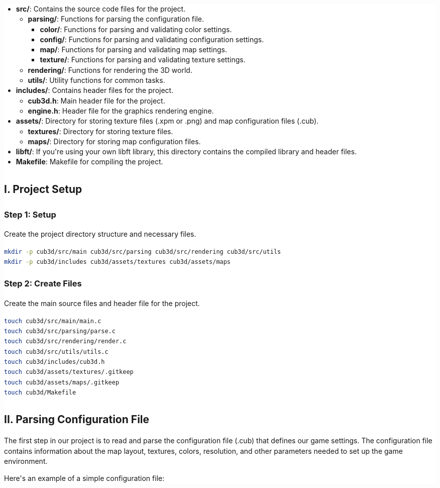 - **src/**: Contains the source code files for the project.
    - **parsing/**: Functions for parsing the configuration file.
        - **color/**: Functions for parsing and validating color settings.
        - **config/**: Functions for parsing and validating configuration settings.
        - **map/**: Functions for parsing and validating map settings.
        - **texture/**: Functions for parsing and validating texture settings.
    - **rendering/**: Functions for rendering the 3D world.
    - **utils/**: Utility functions for common tasks.
- **includes/**: Contains header files for the project.
    - **cub3d.h**: Main header file for the project.
    - **engine.h**: Header file for the graphics rendering engine.
- **assets/**: Directory for storing texture files (.xpm or .png) and map configuration files (.cub).
    - **textures/**: Directory for storing texture files.
    - **maps/**: Directory for storing map configuration files.
- **libft/**: If you're using your own libft library, this directory contains the compiled library and header files.
- **Makefile**: Makefile for compiling the project.

## I. Project Setup

### Step 1: Setup

Create the project directory structure and necessary files.

```bash
mkdir -p cub3d/src/main cub3d/src/parsing cub3d/src/rendering cub3d/src/utils
mkdir -p cub3d/includes cub3d/assets/textures cub3d/assets/maps
```

### Step 2: Create Files

Create the main source files and header file for the project.

```bash
touch cub3d/src/main/main.c
touch cub3d/src/parsing/parse.c
touch cub3d/src/rendering/render.c
touch cub3d/src/utils/utils.c
touch cub3d/includes/cub3d.h
touch cub3d/assets/textures/.gitkeep
touch cub3d/assets/maps/.gitkeep
touch cub3d/Makefile
```

## II. Parsing Configuration File

The first step in our project is to read and parse the configuration file (.cub) that defines our game settings. The configuration file contains information about the map layout, textures, colors, resolution, and other parameters needed to set up the game environment.

Here's an example of a simple configuration file:
